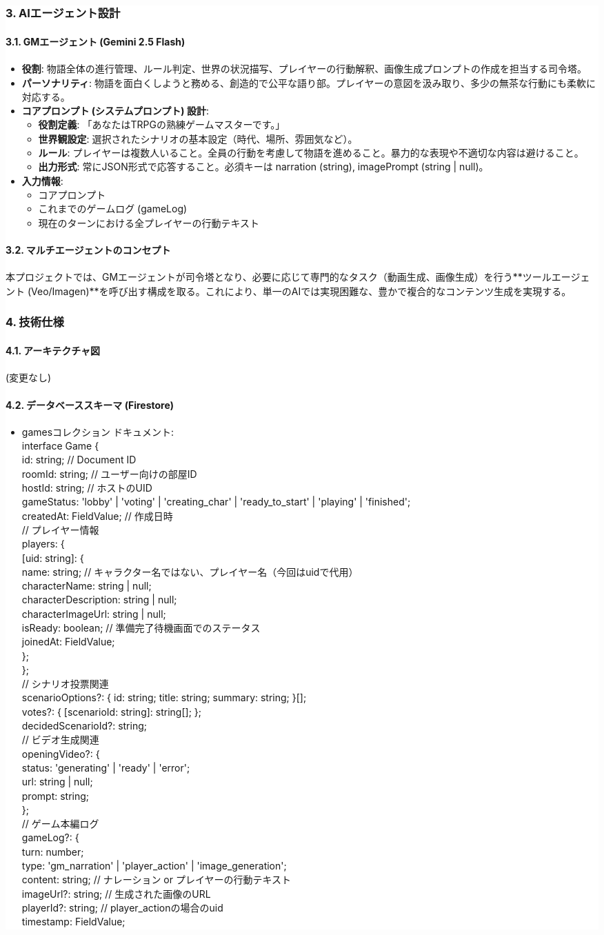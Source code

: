 ### **3\. AIエージェント設計**

#### **3.1. GMエージェント (Gemini 2.5 Flash)**

* **役割**: 物語全体の進行管理、ルール判定、世界の状況描写、プレイヤーの行動解釈、画像生成プロンプトの作成を担当する司令塔。  
* **パーソナリティ**: 物語を面白くしようと務める、創造的で公平な語り部。プレイヤーの意図を汲み取り、多少の無茶な行動にも柔軟に対応する。  
* **コアプロンプト (システムプロンプト) 設計**:  
  * **役割定義**: 「あなたはTRPGの熟練ゲームマスターです。」  
  * **世界観設定**: 選択されたシナリオの基本設定（時代、場所、雰囲気など）。  
  * **ルール**: プレイヤーは複数人いること。全員の行動を考慮して物語を進めること。暴力的な表現や不適切な内容は避けること。  
  * **出力形式**: 常にJSON形式で応答すること。必須キーは narration (string), imagePrompt (string | null)。  
* **入力情報**:  
  * コアプロンプト  
  * これまでのゲームログ (gameLog)  
  * 現在のターンにおける全プレイヤーの行動テキスト

#### **3.2. マルチエージェントのコンセプト**

本プロジェクトでは、GMエージェントが司令塔となり、必要に応じて専門的なタスク（動画生成、画像生成）を行う\*\*ツールエージェント (Veo/Imagen)\*\*を呼び出す構成を取る。これにより、単一のAIでは実現困難な、豊かで複合的なコンテンツ生成を実現する。

### **4\. 技術仕様**

#### **4.1. アーキテクチャ図**

(変更なし)

#### **4.2. データベーススキーマ (Firestore)**

* gamesコレクション ドキュメント:  
  interface Game {  
    id: string; // Document ID  
    roomId: string; // ユーザー向けの部屋ID  
    hostId: string; // ホストのUID  
    gameStatus: 'lobby' | 'voting' | 'creating\_char' | 'ready\_to\_start' | 'playing' | 'finished';  
    createdAt: FieldValue; // 作成日時  
    // プレイヤー情報  
    players: {  
      \[uid: string\]: {  
        name: string; // キャラクター名ではない、プレイヤー名（今回はuidで代用）  
        characterName: string | null;  
        characterDescription: string | null;  
        characterImageUrl: string | null;  
        isReady: boolean; // 準備完了待機画面でのステータス  
        joinedAt: FieldValue;  
      };  
    };  
    // シナリオ投票関連  
    scenarioOptions?: { id: string; title: string; summary: string; }\[\];  
    votes?: { \[scenarioId: string\]: string\[\]; };  
    decidedScenarioId?: string;  
    // ビデオ生成関連  
    openingVideo?: {  
      status: 'generating' | 'ready' | 'error';  
      url: string | null;  
      prompt: string;  
    };  
    // ゲーム本編ログ  
    gameLog?: {  
      turn: number;  
      type: 'gm\_narration' | 'player\_action' | 'image\_generation';  
      content: string; // ナレーション or プレイヤーの行動テキスト  
      imageUrl?: string; // 生成された画像のURL  
      playerId?: string; // player\_actionの場合のuid  
      timestamp: FieldValue;  